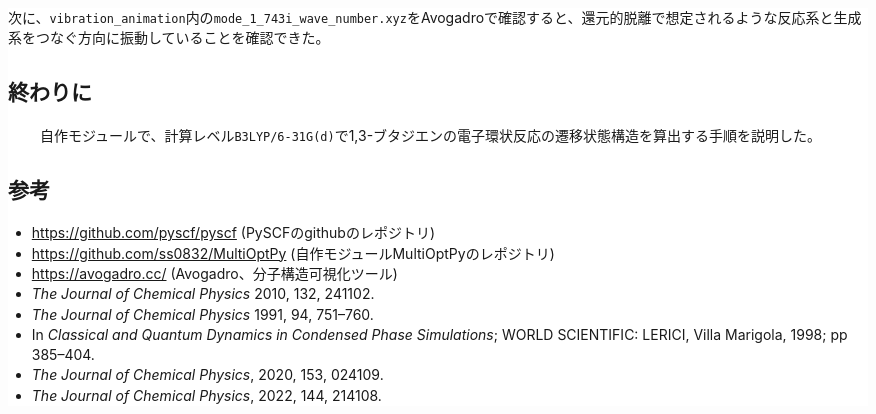 次に、`vibration_animation`内の`mode_1_743i_wave_number.xyz`をAvogadroで確認すると、還元的脱離で想定されるような反応系と生成系をつなぐ方向に振動していることを確認できた。

## 終わりに
　
　自作モジュールで、計算レベル`B3LYP/6-31G(d)`で1,3-ブタジエンの電子環状反応の遷移状態構造を算出する手順を説明した。


## 参考
- https://github.com/pyscf/pyscf (PySCFのgithubのレポジトリ)
- https://github.com/ss0832/MultiOptPy (自作モジュールMultiOptPyのレポジトリ)
- https://avogadro.cc/ (Avogadro、分子構造可視化ツール)
- _The Journal of Chemical Physics_ 2010, 132, 241102.
- _The Journal of Chemical Physics_ 1991, 94, 751–760.
- In _Classical and Quantum Dynamics in Condensed Phase Simulations_; WORLD SCIENTIFIC: LERICI, Villa Marigola, 1998; pp 385–404.
- _The Journal of Chemical Physics_, 2020, 153, 024109.
- _The Journal of Chemical Physics_, 2022, 144, 214108.